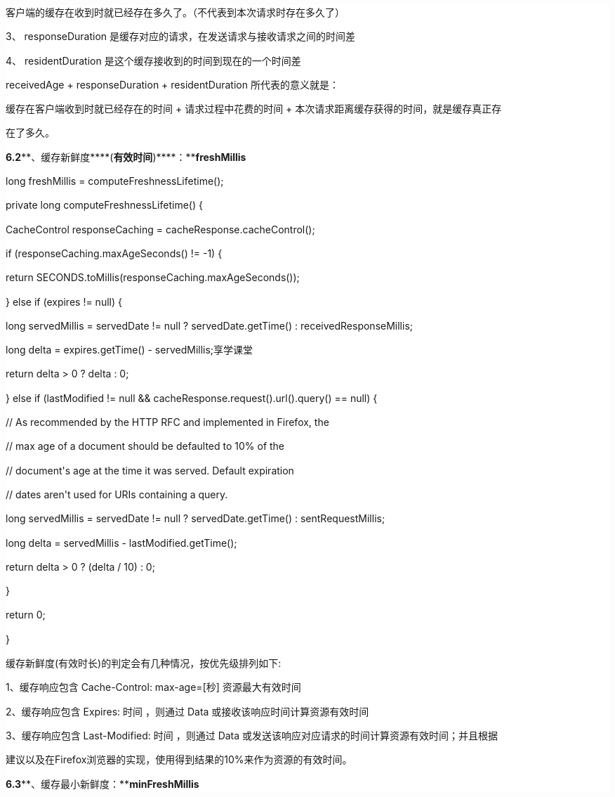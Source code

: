 客户端的缓存在收到时就已经存在多久了。（不代表到本次请求时存在多久了）

3、 responseDuration 是缓存对应的请求，在发送请求与接收请求之间的时间差

4、 residentDuration 是这个缓存接收到的时间到现在的一个时间差

receivedAge + responseDuration + residentDuration 所代表的意义就是：

缓存在客户端收到时就已经存在的时间 + 请求过程中花费的时间 + 本次请求距离缓存获得的时间，就是缓存真正存

在了多久。

**6.2****、缓存新鲜度****(****有效时间****)****：****freshMillis**

long freshMillis = computeFreshnessLifetime(); 

private long computeFreshnessLifetime() { 

CacheControl responseCaching = cacheResponse.cacheControl(); 

if (responseCaching.maxAgeSeconds() != -1) { 

return SECONDS.toMillis(responseCaching.maxAgeSeconds()); 

} else if (expires != null) { 

long servedMillis = servedDate != null ? servedDate.getTime() : receivedResponseMillis; 

long delta = expires.getTime() - servedMillis;享学课堂

return delta > 0 ? delta : 0; 

} else if (lastModified != null && cacheResponse.request().url().query() == null) { 

// As recommended by the HTTP RFC and implemented in Firefox, the 

// max age of a document should be defaulted to 10% of the 

// document's age at the time it was served. Default expiration 

// dates aren't used for URIs containing a query. 

long servedMillis = servedDate != null ? servedDate.getTime() : sentRequestMillis; 

long delta = servedMillis - lastModified.getTime(); 

return delta > 0 ? (delta / 10) : 0; 

}

return 0; 

}

缓存新鲜度(有效时长)的判定会有几种情况，按优先级排列如下: 

1、缓存响应包含 Cache-Control: max-age=[秒] 资源最大有效时间

2、缓存响应包含 Expires: 时间 ，则通过 Data 或接收该响应时间计算资源有效时间

3、缓存响应包含 Last-Modified: 时间 ，则通过 Data 或发送该响应对应请求的时间计算资源有效时间；并且根据

建议以及在Firefox浏览器的实现，使用得到结果的10%来作为资源的有效时间。

**6.3****、缓存最小新鲜度：****minFreshMillis**
